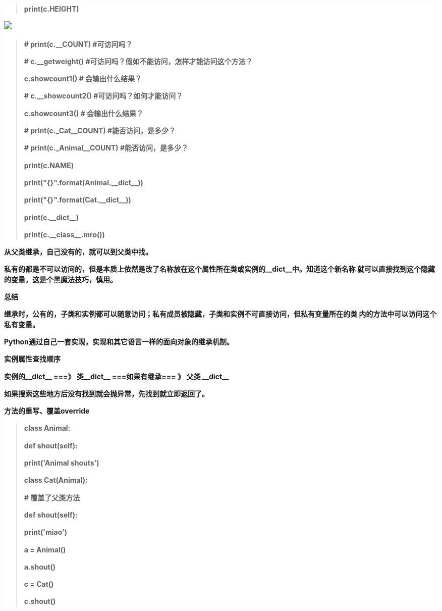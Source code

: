 > **print(c.HEIGHT)**

![](media/image6.jpg)

> **\# print(c.\_\_COUNT) \#可访问吗？**
>
> **\# c.\_\_getweight() \#可访问吗？假如不能访问，怎样才能访问这个方法？**
>
> **c.showcount1() \# 会输出什么结果？**
>
> **\# c.\_\_showcount2() \#可访问吗？如何才能访问？**
>
> **c.showcount3() \# 会输出什么结果？**
>
> **\# print(c.\_Cat\_\_COUNT) \#能否访问，是多少？**
>
> **\# print(c.\_Animal\_\_COUNT) \#能否访问，是多少？**
>
> **print(c.NAME)**
>
> **print(\"{}\".format(Animal.\_\_dict\_\_))**
>
> **print(\"{}\".format(Cat.\_\_dict\_\_))**
>
> **print(c.\_\_dict\_\_)**
>
> **print(c.\_\_class\_\_.mro())**

**从父类继承，自己没有的，就可以到父类中找。**

**私有的都是不可以访问的，但是本质上依然是改了名称放在这个属性所在类或实例的\_\_dict\_\_中。知道这个新名称 就可以直接找到这个隐藏的变量，这是个黑魔法技巧，慎用。**

**总结**

**继承时，公有的，子类和实例都可以随意访问；私有成员被隐藏，子类和实例不可直接访问，但私有变量所在的类 内的方法中可以访问这个私有变量。**

**Python通过自己一套实现，实现和其它语言一样的面向对象的继承机制。**

**实例属性查找顺序**

**实例的\_\_dict\_\_ ===》 类\_\_dict\_\_ ===如果有继承=== 》 父类 \_\_dict\_\_**

**如果搜索这些地方后没有找到就会抛异常，先找到就立即返回了。**

**方法的重写、覆盖override**

> **class Animal:**
>
> **def shout(self):**
>
> **print(\'Animal shouts\')**
>
> **class Cat(Animal):**
>
> **\# 覆盖了父类方法**
>
> **def shout(self):**
>
> **print(\'miao\')**
>
> **a = Animal()**
>
> **a.shout()**
>
> **c = Cat()**
>
> **c.shout()**
>